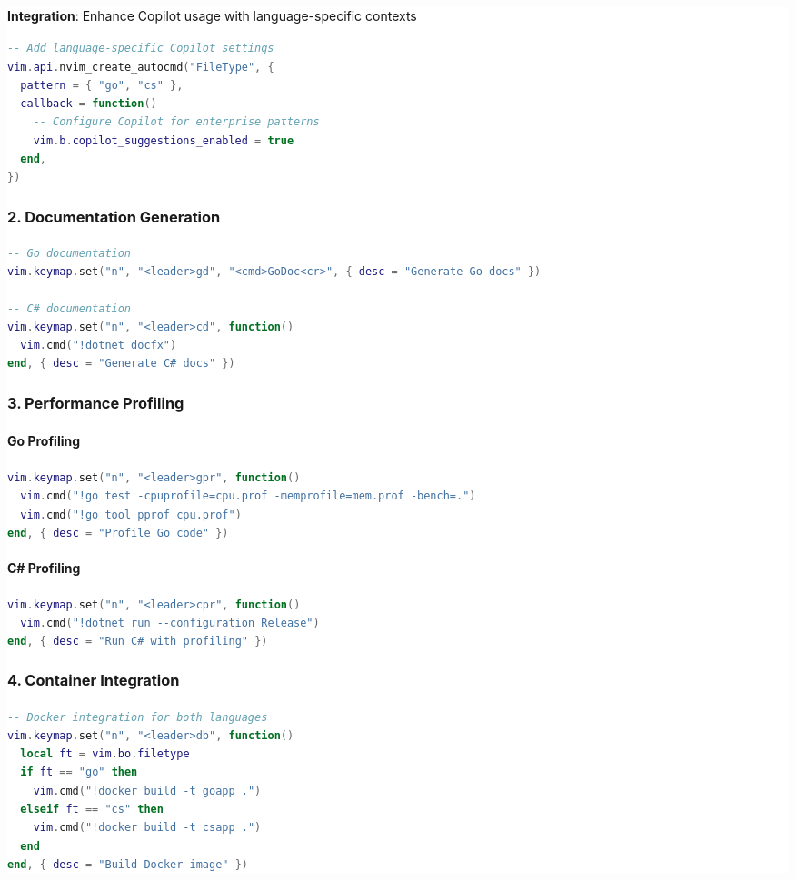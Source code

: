 **Integration**: Enhance Copilot usage with language-specific contexts

```lua
-- Add language-specific Copilot settings
vim.api.nvim_create_autocmd("FileType", {
  pattern = { "go", "cs" },
  callback = function()
    -- Configure Copilot for enterprise patterns
    vim.b.copilot_suggestions_enabled = true
  end,
})
```

### 2. Documentation Generation

```lua
-- Go documentation
vim.keymap.set("n", "<leader>gd", "<cmd>GoDoc<cr>", { desc = "Generate Go docs" })

-- C# documentation
vim.keymap.set("n", "<leader>cd", function()
  vim.cmd("!dotnet docfx")
end, { desc = "Generate C# docs" })
```

### 3. Performance Profiling

#### Go Profiling
```lua
vim.keymap.set("n", "<leader>gpr", function()
  vim.cmd("!go test -cpuprofile=cpu.prof -memprofile=mem.prof -bench=.")
  vim.cmd("!go tool pprof cpu.prof")
end, { desc = "Profile Go code" })
```

#### C# Profiling
```lua
vim.keymap.set("n", "<leader>cpr", function()
  vim.cmd("!dotnet run --configuration Release")
end, { desc = "Run C# with profiling" })
```

### 4. Container Integration

```lua
-- Docker integration for both languages
vim.keymap.set("n", "<leader>db", function()
  local ft = vim.bo.filetype
  if ft == "go" then
    vim.cmd("!docker build -t goapp .")
  elseif ft == "cs" then
    vim.cmd("!docker build -t csapp .")
  end
end, { desc = "Build Docker image" })
```
